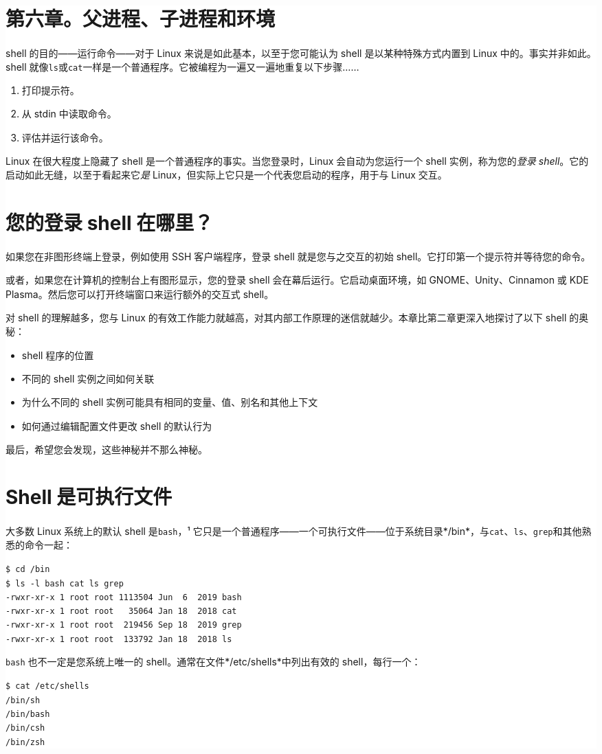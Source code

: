 # 第六章。父进程、子进程和环境

shell 的目的——运行命令——对于 Linux 来说是如此基本，以至于您可能认为 shell 是以某种特殊方式内置到 Linux 中的。事实并非如此。shell 就像`ls`或`cat`一样是一个普通程序。它被编程为一遍又一遍地重复以下步骤……

1.  打印提示符。

1.  从 stdin 中读取命令。

1.  评估并运行该命令。

Linux 在很大程度上隐藏了 shell 是一个普通程序的事实。当您登录时，Linux 会自动为您运行一个 shell 实例，称为您的*登录 shell*。它的启动如此无缝，以至于看起来它*是* Linux，但实际上它只是一个代表您启动的程序，用于与 Linux 交互。

# 您的登录 shell 在哪里？

如果您在非图形终端上登录，例如使用 SSH 客户端程序，登录 shell 就是您与之交互的初始 shell。它打印第一个提示符并等待您的命令。

或者，如果您在计算机的控制台上有图形显示，您的登录 shell 会在幕后运行。它启动桌面环境，如 GNOME、Unity、Cinnamon 或 KDE Plasma。然后您可以打开终端窗口来运行额外的交互式 shell。

对 shell 的理解越多，您与 Linux 的有效工作能力就越高，对其内部工作原理的迷信就越少。本章比第二章更深入地探讨了以下 shell 的奥秘：

+   shell 程序的位置

+   不同的 shell 实例之间如何关联

+   为什么不同的 shell 实例可能具有相同的变量、值、别名和其他上下文

+   如何通过编辑配置文件更改 shell 的默认行为

最后，希望您会发现，这些神秘并不那么神秘。

# Shell 是可执行文件

大多数 Linux 系统上的默认 shell 是`bash`，¹ 它只是一个普通程序——一个可执行文件——位于系统目录*/bin*，与`cat`、`ls`、`grep`和其他熟悉的命令一起：

```
$ cd /bin
$ ls -l bash cat ls grep
-rwxr-xr-x 1 root root 1113504 Jun  6  2019 bash
-rwxr-xr-x 1 root root   35064 Jan 18  2018 cat
-rwxr-xr-x 1 root root  219456 Sep 18  2019 grep
-rwxr-xr-x 1 root root  133792 Jan 18  2018 ls
```

`bash` 也不一定是您系统上唯一的 shell。通常在文件*/etc/shells*中列出有效的 shell，每行一个：

```
$ cat /etc/shells
/bin/sh
/bin/bash
/bin/csh
/bin/zsh
```
